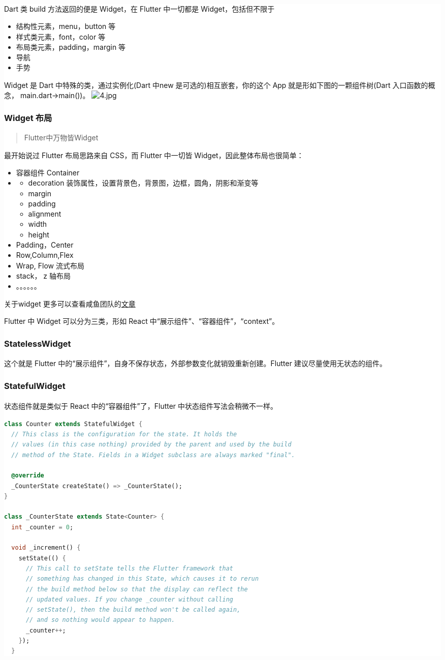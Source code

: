 Dart 类 build 方法返回的便是 Widget，在 Flutter 中一切都是 Widget，包括但不限于
* 结构性元素，menu，button 等
* 样式类元素，font，color 等
* 布局类元素，padding，margin 等
* 导航
* 手势

Widget 是 Dart 中特殊的类，通过实例化(Dart 中new 是可选的)相互嵌套，你的这个 App 就是形如下图的一颗组件树(Dart 入口函数的概念， main.dart->main())。
![4.jpg](https://i.loli.net/2019/11/17/VO4inQazkTNhlEu.png)

### Widget 布局

>Flutter中万物皆Widget

最开始说过 Flutter 布局思路来自 CSS，而 Flutter 中一切皆 Widget，因此整体布局也很简单：

* 容器组件 Container
* - decoration 装饰属性，设置背景色，背景图，边框，圆角，阴影和渐变等
  - margin
  - padding
  - alignment
  - width
  - height
* Padding，Center
* Row,Column,Flex
* Wrap, Flow 流式布局
* stack， z 轴布局
* 。。。。。。

关于widget 更多可以查看咸鱼团队的[文章](https://www.yuque.com/xytech/flutter/hc0xq7)

Flutter 中 Widget 可以分为三类，形如 React 中“展示组件”、“容器组件”，“context”。

### StatelessWidget

这个就是 Flutter 中的“展示组件”，自身不保存状态，外部参数变化就销毁重新创建。Flutter 建议尽量使用无状态的组件。

### StatefulWidget

状态组件就是类似于 React 中的“容器组件”了，Flutter 中状态组件写法会稍微不一样。

``` dart
class Counter extends StatefulWidget {
  // This class is the configuration for the state. It holds the
  // values (in this case nothing) provided by the parent and used by the build
  // method of the State. Fields in a Widget subclass are always marked "final".

  @override
  _CounterState createState() => _CounterState();
}

class _CounterState extends State<Counter> {
  int _counter = 0;

  void _increment() {
    setState(() {
      // This call to setState tells the Flutter framework that
      // something has changed in this State, which causes it to rerun
      // the build method below so that the display can reflect the
      // updated values. If you change _counter without calling
      // setState(), then the build method won't be called again,
      // and so nothing would appear to happen.
      _counter++;
    });
  }
```